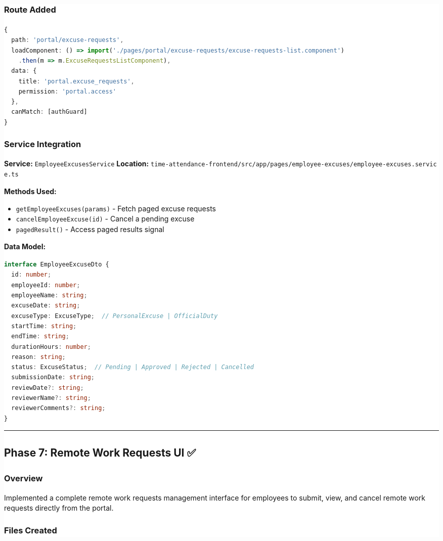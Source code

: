 ### Route Added
```typescript
{
  path: 'portal/excuse-requests',
  loadComponent: () => import('./pages/portal/excuse-requests/excuse-requests-list.component')
    .then(m => m.ExcuseRequestsListComponent),
  data: {
    title: 'portal.excuse_requests',
    permission: 'portal.access'
  },
  canMatch: [authGuard]
}
```

### Service Integration
**Service:** `EmployeeExcusesService`
**Location:** `time-attendance-frontend/src/app/pages/employee-excuses/employee-excuses.service.ts`

**Methods Used:**
- `getEmployeeExcuses(params)` - Fetch paged excuse requests
- `cancelEmployeeExcuse(id)` - Cancel a pending excuse
- `pagedResult()` - Access paged results signal

**Data Model:**
```typescript
interface EmployeeExcuseDto {
  id: number;
  employeeId: number;
  employeeName: string;
  excuseDate: string;
  excuseType: ExcuseType;  // PersonalExcuse | OfficialDuty
  startTime: string;
  endTime: string;
  durationHours: number;
  reason: string;
  status: ExcuseStatus;  // Pending | Approved | Rejected | Cancelled
  submissionDate: string;
  reviewDate?: string;
  reviewerName?: string;
  reviewerComments?: string;
}
```

---

## Phase 7: Remote Work Requests UI ✅

### Overview
Implemented a complete remote work requests management interface for employees to submit, view, and cancel remote work requests directly from the portal.

### Files Created
